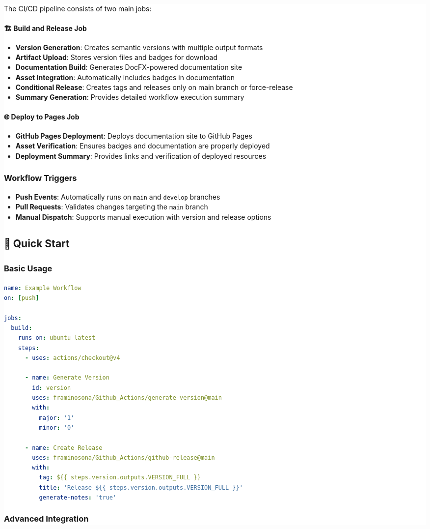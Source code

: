 The CI/CD pipeline consists of two main jobs:

#### 🏗️ Build and Release Job

- **Version Generation**: Creates semantic versions with multiple output formats
- **Artifact Upload**: Stores version files and badges for download
- **Documentation Build**: Generates DocFX-powered documentation site
- **Asset Integration**: Automatically includes badges in documentation
- **Conditional Release**: Creates tags and releases only on main branch or force-release
- **Summary Generation**: Provides detailed workflow execution summary

#### 🌐 Deploy to Pages Job

- **GitHub Pages Deployment**: Deploys documentation site to GitHub Pages
- **Asset Verification**: Ensures badges and documentation are properly deployed
- **Deployment Summary**: Provides links and verification of deployed resources

### Workflow Triggers

- **Push Events**: Automatically runs on `main` and `develop` branches
- **Pull Requests**: Validates changes targeting the `main` branch
- **Manual Dispatch**: Supports manual execution with version and release options

## 🚀 Quick Start

### Basic Usage

```yaml
name: Example Workflow
on: [push]

jobs:
  build:
    runs-on: ubuntu-latest
    steps:
      - uses: actions/checkout@v4

      - name: Generate Version
        id: version
        uses: framinosona/Github_Actions/generate-version@main
        with:
          major: '1'
          minor: '0'

      - name: Create Release
        uses: framinosona/Github_Actions/github-release@main
        with:
          tag: ${{ steps.version.outputs.VERSION_FULL }}
          title: 'Release ${{ steps.version.outputs.VERSION_FULL }}'
          generate-notes: 'true'
```

### Advanced Integration
